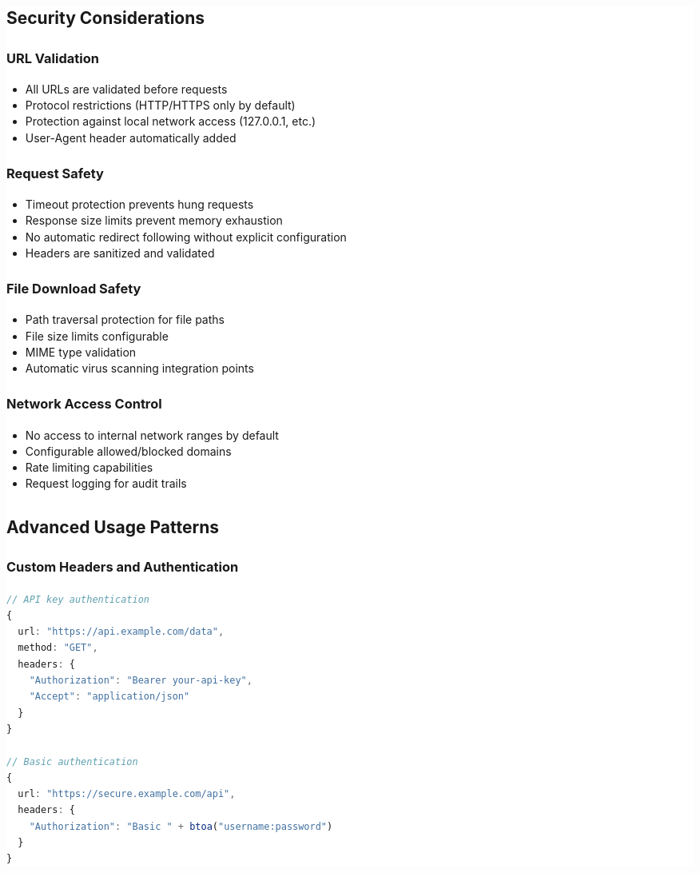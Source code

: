 ## Security Considerations

### URL Validation
- All URLs are validated before requests
- Protocol restrictions (HTTP/HTTPS only by default)
- Protection against local network access (127.0.0.1, etc.)
- User-Agent header automatically added

### Request Safety
- Timeout protection prevents hung requests
- Response size limits prevent memory exhaustion
- No automatic redirect following without explicit configuration
- Headers are sanitized and validated

### File Download Safety
- Path traversal protection for file paths
- File size limits configurable
- MIME type validation
- Automatic virus scanning integration points

### Network Access Control
- No access to internal network ranges by default
- Configurable allowed/blocked domains
- Rate limiting capabilities
- Request logging for audit trails

## Advanced Usage Patterns

### Custom Headers and Authentication
```typescript
// API key authentication
{
  url: "https://api.example.com/data",
  method: "GET",
  headers: {
    "Authorization": "Bearer your-api-key",
    "Accept": "application/json"
  }
}

// Basic authentication
{
  url: "https://secure.example.com/api",
  headers: {
    "Authorization": "Basic " + btoa("username:password")
  }
}
```
